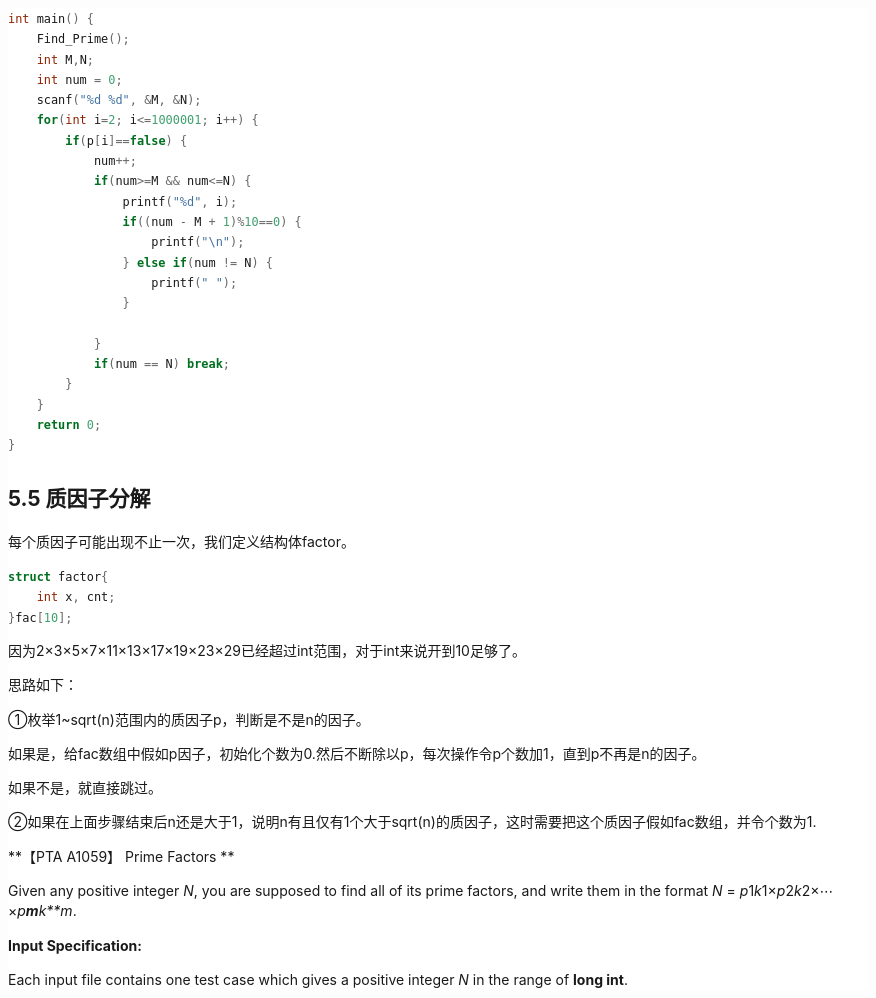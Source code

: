 ```c++
int main() {
	Find_Prime();
	int M,N;
	int num = 0;
	scanf("%d %d", &M, &N);
	for(int i=2; i<=1000001; i++) {
		if(p[i]==false) {
			num++;
			if(num>=M && num<=N) {
				printf("%d", i);
				if((num - M + 1)%10==0) {
					printf("\n");
				} else if(num != N) {
					printf(" ");
				}

			}
			if(num == N) break;
		}
	}
	return 0;
}
```

## 5.5 质因子分解

每个质因子可能出现不止一次，我们定义结构体factor。

```c++
struct factor{
    int x, cnt;
}fac[10];
```

因为2×3×5×7×11×13×17×19×23×29已经超过int范围，对于int来说开到10足够了。

思路如下：

①枚举1~sqrt(n)范围内的质因子p，判断是不是n的因子。

如果是，给fac数组中假如p因子，初始化个数为0.然后不断除以p，每次操作令p个数加1，直到p不再是n的因子。

如果不是，就直接跳过。

②如果在上面步骤结束后n还是大于1，说明n有且仅有1个大于sqrt(n)的质因子，这时需要把这个质因子假如fac数组，并令个数为1.

**【PTA A1059】 Prime Factors **

Given any positive integer *N*, you are supposed to find all of its prime factors, and write them in the format *N* = *p*1*k*1×*p*2*k*2×⋯×*p**m**k**m*.

**Input Specification:**

Each input file contains one test case which gives a positive integer *N* in the range of **long int**.
